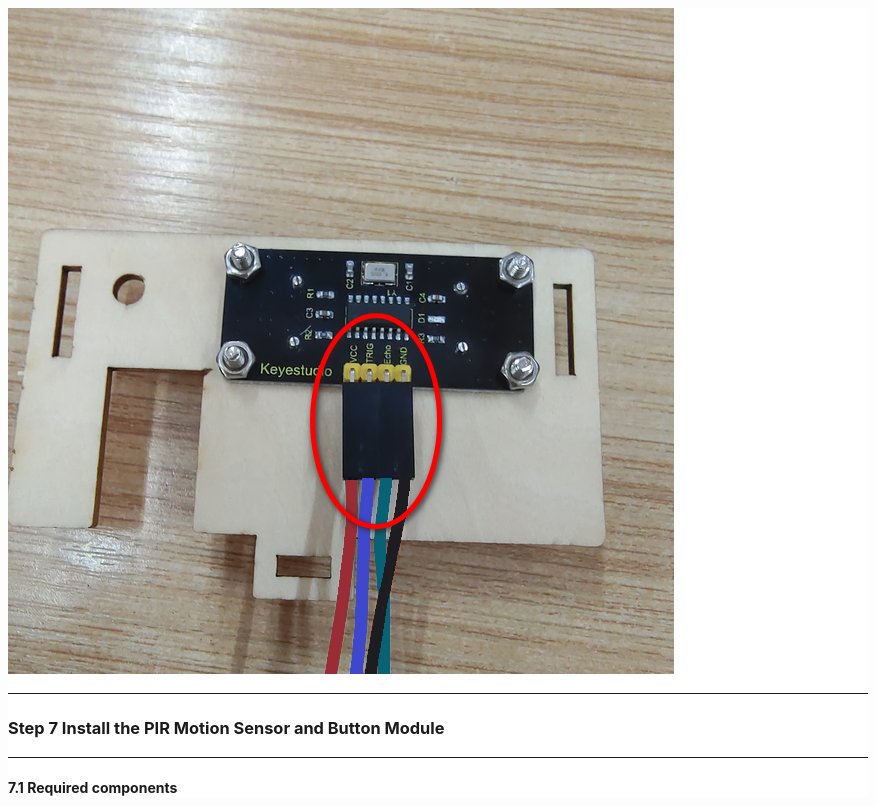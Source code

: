 ![img](./scratch_img/image048.png)

------

### Step 7 Install the PIR Motion Sensor and Button Module

------

#### 7.1 Required components
